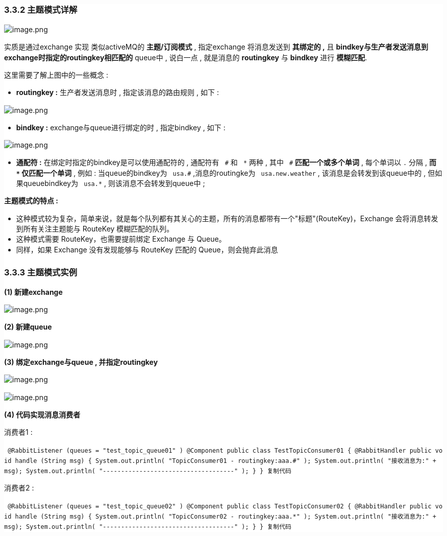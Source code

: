 ### 3.3.2 主题模式详解 ###

![image.png](https://user-gold-cdn.xitu.io/2019/6/5/16b282a9ce7866e4?imageView2/0/w/1280/h/960/ignore-error/1)

实质是通过exchange 实现 类似activeMQ的 **主题/订阅模式** , 指定exchange 将消息发送到 **其绑定的 ,** 且 **bindkey与生产者发送消息到exchange时指定的routingkey相匹配的** queue中 , 说白一点 , 就是消息的 **routingkey** 与 **bindkey** 进行 **模糊匹配**.

这里需要了解上图中的一些概念 :

* **routingkey :** 生产者发送消息时 , 指定该消息的路由规则 , 如下 :

![image.png](https://user-gold-cdn.xitu.io/2019/6/5/16b282a9fd40daaf?imageView2/0/w/1280/h/960/ignore-error/1)

* **bindkey :** exchange与queue进行绑定的时 , 指定bindkey , 如下 :

![image.png](https://user-gold-cdn.xitu.io/2019/6/5/16b282aa0d7f176a?imageView2/0/w/1280/h/960/ignore-error/1)

* **通配符 :** 在绑定时指定的bindkey是可以使用通配符的 , 通配符有 ` #` 和 ` *` 两种 , 其中 ` #` **匹配一个或多个单词** , 每个单词以 `.` 分隔 , **而 ` *` 仅匹配一个单词** , 例如 : 当queue的bindkey为 ` usa.#` ,消息的routingke为 ` usa.new.weather` , 该消息是会转发到该queue中的 , 但如果queuebindkey为 ` usa.*` , 则该消息不会转发到queue中 ;

**主题模式的特点 :**

* 这种模式较为复杂，简单来说，就是每个队列都有其关心的主题，所有的消息都带有一个"标题"(RouteKey)，Exchange 会将消息转发到所有关注主题能与 RouteKey 模糊匹配的队列。
* 这种模式需要 RouteKey，也需要提前绑定 Exchange 与 Queue。
* 同样，如果 Exchange 没有发现能够与 RouteKey 匹配的 Queue，则会抛弃此消息

### 3.3.3 主题模式实例 ###

**(1) 新建exchange**

![image.png](https://user-gold-cdn.xitu.io/2019/6/5/16b282aa1f507b4b?imageView2/0/w/1280/h/960/ignore-error/1)

**(2) 新建queue**

![image.png](https://user-gold-cdn.xitu.io/2019/6/5/16b282aa4e799006?imageView2/0/w/1280/h/960/ignore-error/1)

**(3) 绑定exchange与queue , 并指定routingkey**

![image.png](https://user-gold-cdn.xitu.io/2019/6/5/16b282aa7ffd4c82?imageView2/0/w/1280/h/960/ignore-error/1)

![image.png](https://user-gold-cdn.xitu.io/2019/6/5/16b282aa6c90a734?imageView2/0/w/1280/h/960/ignore-error/1)

**(4) 代码实现消息消费者**

消费者1 :

` @RabbitListener (queues = "test_topic_queue01" ) @Component public class TestTopicConsumer01 { @RabbitHandler public void handle (String msg) { System.out.println( "TopicConsumer01 - routingkey:aaa.#" ); System.out.println( "接收消息为:" + msg); System.out.println( "------------------------------------" ); } } 复制代码`

消费者2 :

` @RabbitListener (queues = "test_topic_queue02" ) @Component public class TestTopicConsumer02 { @RabbitHandler public void handle (String msg) { System.out.println( "TopicConsumer02 - routingkey:aaa.*" ); System.out.println( "接收消息为:" + msg); System.out.println( "------------------------------------" ); } } 复制代码`
